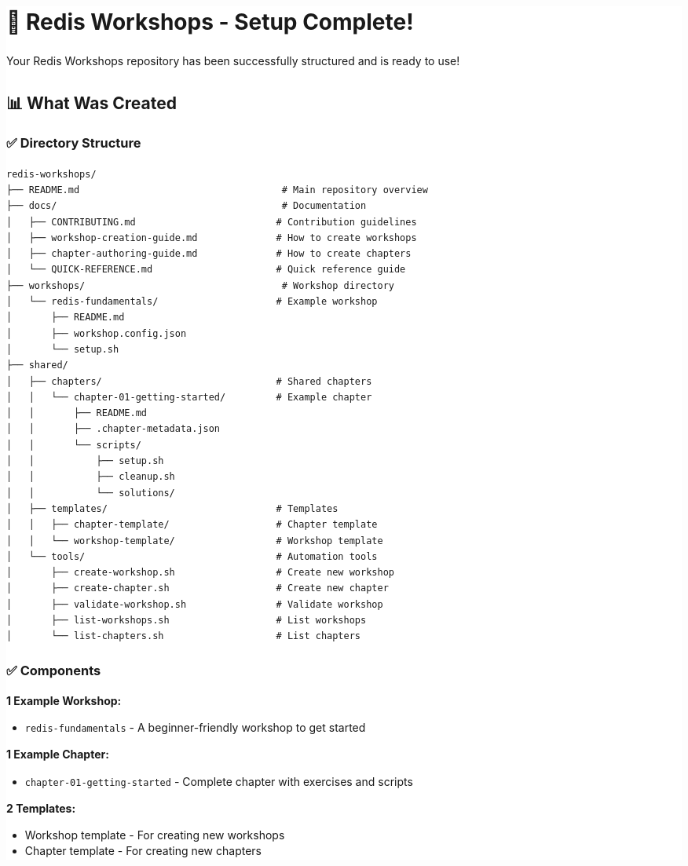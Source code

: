 # 🎉 Redis Workshops - Setup Complete!

Your Redis Workshops repository has been successfully structured and is ready to use!

## 📊 What Was Created

### ✅ Directory Structure
```
redis-workshops/
├── README.md                                    # Main repository overview
├── docs/                                        # Documentation
│   ├── CONTRIBUTING.md                         # Contribution guidelines
│   ├── workshop-creation-guide.md              # How to create workshops
│   ├── chapter-authoring-guide.md              # How to create chapters
│   └── QUICK-REFERENCE.md                      # Quick reference guide
├── workshops/                                   # Workshop directory
│   └── redis-fundamentals/                     # Example workshop
│       ├── README.md
│       ├── workshop.config.json
│       └── setup.sh
├── shared/
│   ├── chapters/                               # Shared chapters
│   │   └── chapter-01-getting-started/         # Example chapter
│   │       ├── README.md
│   │       ├── .chapter-metadata.json
│   │       └── scripts/
│   │           ├── setup.sh
│   │           ├── cleanup.sh
│   │           └── solutions/
│   ├── templates/                              # Templates
│   │   ├── chapter-template/                   # Chapter template
│   │   └── workshop-template/                  # Workshop template
│   └── tools/                                  # Automation tools
│       ├── create-workshop.sh                  # Create new workshop
│       ├── create-chapter.sh                   # Create new chapter
│       ├── validate-workshop.sh                # Validate workshop
│       ├── list-workshops.sh                   # List workshops
│       └── list-chapters.sh                    # List chapters
```

### ✅ Components

**1 Example Workshop:**
- `redis-fundamentals` - A beginner-friendly workshop to get started

**1 Example Chapter:**
- `chapter-01-getting-started` - Complete chapter with exercises and scripts

**2 Templates:**
- Workshop template - For creating new workshops
- Chapter template - For creating new chapters
